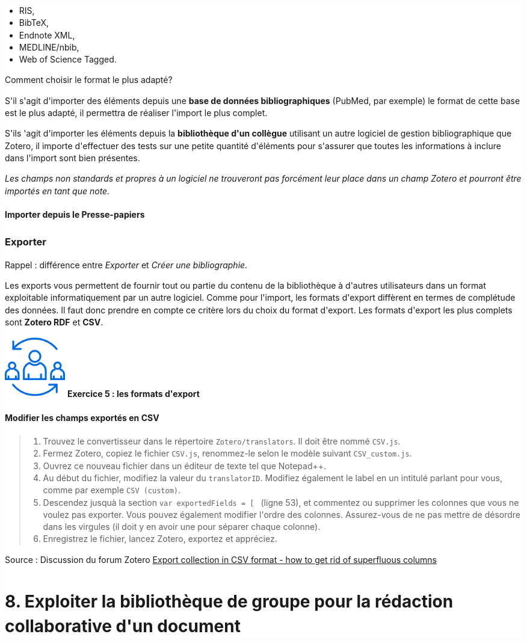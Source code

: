 * RIS,
* BibTeX,
* Endnote XML,
* MEDLINE/nbib,
* Web of Science Tagged.

Comment choisir le format le plus adapté?

S'il s'agit d'importer des éléments depuis une **base de données bibliographiques** (PubMed, par exemple) le format de cette base est le plus adapté, il permettra de réaliser l'import le plus complet.

S'ils 'agit d'importer les éléments depuis la **bibliothèque d'un collègue** utilisant un autre logiciel de gestion bibliographique que Zotero, il importe d'effectuer des tests sur une petite quantité d'éléments pour s'assurer que toutes les informations à inclure dans l'import sont bien présentes.

_Les champs non standards et propres à un logiciel ne trouveront pas forcément leur place dans un champ Zotero et pourront être importés en tant que note._

#### Importer depuis le Presse-papiers

### Exporter
Rappel : différence entre _Exporter_ et _Créer une bibliographie_.

Les exports vous permettent de fournir tout ou partie du contenu de la bibliothèque à d'autres utilisateurs dans un format exploitable informatiquement par un autre logiciel. Comme pour l'import, les formats d'export diffèrent en termes de complétude des données. Il faut donc prendre en compte ce critère lors du choix du format d'export. Les formats d'export les plus complets sont **Zotero RDF** et **CSV**.

![travail](img/icone_collab_bleu.png)
**Exercice 5 : les formats d'export**

#### Modifier les champs exportés en CSV
>1. Trouvez le convertisseur dans le répertoire `Zotero/translators`. Il doit être nommé `CSV.js`.
>2. Fermez Zotero, copiez le fichier `CSV.js`, renommez-le selon le modèle suivant `CSV_custom.js`.
>3. Ouvrez ce nouveau fichier dans un éditeur de texte tel que Notepad++.
>4. Au début du fichier, modifiez la valeur du `translatorID`. Modifiez également le label en un intitulé parlant pour vous, comme par exemple `CSV (custom)`.
>5. Descendez jusquà la section `var exportedFields = [ ` (ligne 53), et commentez ou supprimer les colonnes que vous ne voulez pas exporter. Vous pouvez également modifier l'ordre des colonnes. Assurez-vous de ne pas mettre de désordre dans les virgules (il doit y en avoir une pour séparer chaque colonne).
>6. Enregistrez le fichier, lancez Zotero, exportez et appréciez.

Source : Discussion du forum Zotero [Export collection in CSV format - how to get rid of superfluous columns](https://forums.zotero.org/discussion/comment/205188/)

# 8. Exploiter la bibliothèque de groupe pour la rédaction collaborative d'un document
